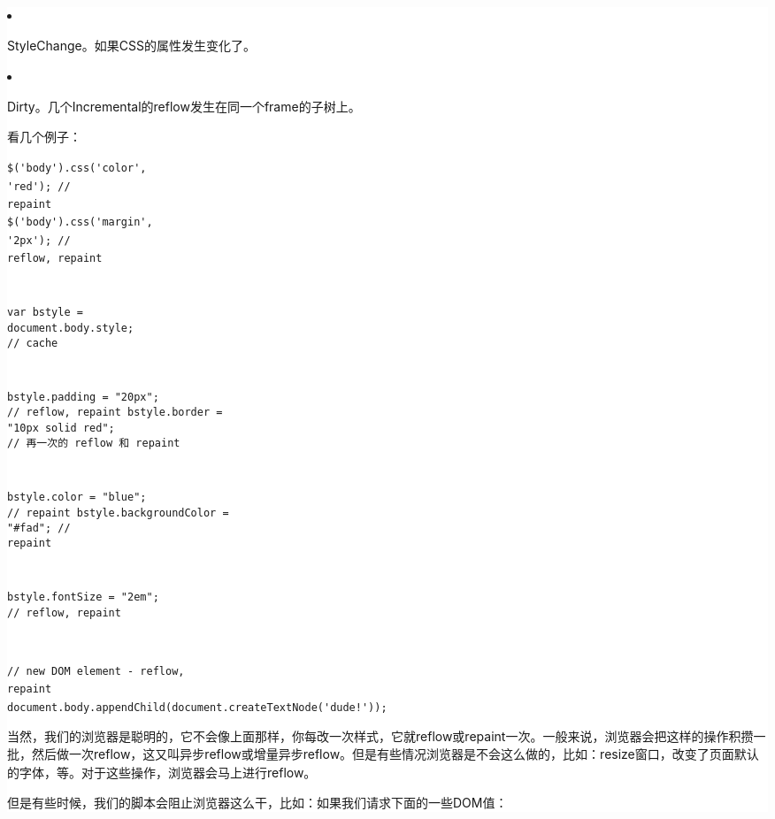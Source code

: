 <li><p>StyleChange。如果CSS的属性发生变化了。</p></li>
<li><p>Dirty。几个Incremental的reflow发生在同一个frame的子树上。</p></li>
</ul>
<p>看几个例子：</p>
<div class="widget-codetool" style="display:none;">
      <div class="widget-codetool--inner">
      <span class="selectCode code-tool" data-toggle="tooltip" data-placement="top" title="" data-original-title="全选"></span>
      <span type="button" class="copyCode code-tool" data-toggle="tooltip" data-placement="top" data-clipboard-text="$('body').css('color', 'red'); // repaint
$('body').css('margin', '2px'); // reflow, repaint

var bstyle = document.body.style; // cache

bstyle.padding = &quot;20px&quot;; // reflow, repaint
bstyle.border = &quot;10px solid red&quot;; //  再一次的 reflow 和 repaint

bstyle.color = &quot;blue&quot;; // repaint
bstyle.backgroundColor = &quot;#fad&quot;; // repaint

bstyle.fontSize = &quot;2em&quot;; // reflow, repaint

// new DOM element - reflow, repaint
document.body.appendChild(document.createTextNode('dude!'));" title="" data-original-title="复制"></span>
      <span type="button" class="saveToNote code-tool" data-toggle="tooltip" data-placement="top" title="" data-original-title="放进笔记"></span>
      </div>
      </div><pre class="hljs javascript"><code>$(<span class="hljs-string">'body'</span>).css(<span class="hljs-string">'color'</span>, <span class="hljs-string">'red'</span>); <span class="hljs-comment">// repaint</span>
$(<span class="hljs-string">'body'</span>).css(<span class="hljs-string">'margin'</span>, <span class="hljs-string">'2px'</span>); <span class="hljs-comment">// reflow, repaint</span>

<span class="hljs-keyword">var</span> bstyle = <span class="hljs-built_in">document</span>.body.style; <span class="hljs-comment">// cache</span>

bstyle.padding = <span class="hljs-string">"20px"</span>; <span class="hljs-comment">// reflow, repaint</span>
bstyle.border = <span class="hljs-string">"10px solid red"</span>; <span class="hljs-comment">//  再一次的 reflow 和 repaint</span>

bstyle.color = <span class="hljs-string">"blue"</span>; <span class="hljs-comment">// repaint</span>
bstyle.backgroundColor = <span class="hljs-string">"#fad"</span>; <span class="hljs-comment">// repaint</span>

bstyle.fontSize = <span class="hljs-string">"2em"</span>; <span class="hljs-comment">// reflow, repaint</span>

<span class="hljs-comment">// new DOM element - reflow, repaint</span>
<span class="hljs-built_in">document</span>.body.appendChild(<span class="hljs-built_in">document</span>.createTextNode(<span class="hljs-string">'dude!'</span>));</code></pre>
<p>当然，我们的浏览器是聪明的，它不会像上面那样，你每改一次样式，它就reflow或repaint一次。一般来说，浏览器会把这样的操作积攒一批，然后做一次reflow，这又叫异步reflow或增量异步reflow。但是有些情况浏览器是不会这么做的，比如：resize窗口，改变了页面默认的字体，等。对于这些操作，浏览器会马上进行reflow。</p>
<p>但是有些时候，我们的脚本会阻止浏览器这么干，比如：如果我们请求下面的一些DOM值：</p>
<div class="widget-codetool" style="display:none;">
      <div class="widget-codetool--inner">
      <span class="selectCode code-tool" data-toggle="tooltip" data-placement="top" title="" data-original-title="全选"></span>
      <span type="button" class="copyCode code-tool" data-toggle="tooltip" data-placement="top" data-clipboard-text="offsetTop, offsetLeft, offsetWidth, offsetHeight
scrollTop/Left/Width/Height
clientTop/Left/Width/Height
IE中的 getComputedStyle(), 或 currentStyle" title="" data-original-title="复制"></span>
      <span type="button" class="saveToNote code-tool" data-toggle="tooltip" data-placement="top" title="" data-original-title="放进笔记"></span>
      </div>